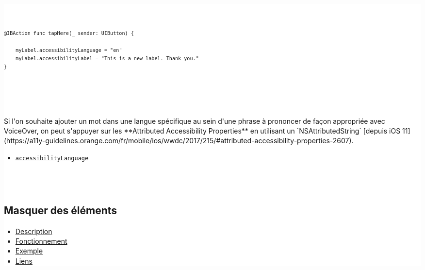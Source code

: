 </code>
        </div>
        <div class="tab-pane swift" id="changeLang-Swift" role="tabpanel" >
            <code class="swift">
            
    @IBAction func tapHere(_ sender: UIButton) {
            
        myLabel.accessibilityLanguage = "en"
        myLabel.accessibilityLabel = "This is a new label. Thank you."
    }
    
</code>
        </div>
        <div class="tab-pane swiftui" id="changeLang-SwiftUI" role="tabpanel" >
            <code class="swiftUI">

</code>
        </div>
    </div>

<br />
Si l'on souhaite ajouter un mot dans une langue spécifique au sein d'une phrase à prononcer de façon appropriée avec VoiceOver, on peut s'appuyer sur les **Attributed Accessibility Properties** en utilisant un `NSAttributedString` [depuis iOS&nbsp;11](https://a11y-guidelines.orange.com/fr/mobile/ios/wwdc/2017/215/#attributed-accessibility-properties-2607).
</div>
<div class="tab-pane" id="changeLang-Links" role="tabpanel">

- [`accessibilityLanguage`](https://developer.apple.com/documentation/objectivec/nsobject/1615192-accessibilitylanguage)
</div>
</div>


<br><br>

<a name="MaskElements"></a>
## Masquer des éléments  
<ul class="nav nav-tabs" role="tablist">
    <li class="nav-item" role="presentation">
        <a class="nav-link active"
           data-toggle="tab" 
           href="#hideElts-Description" 
           role="tab" 
           aria-selected="true">Description</a>
    </li>
    <li class="nav-item" role="presentation">
        <a class="nav-link" 
           data-toggle="tab" 
           href="#hideElts-Details" 
           role="tab" 
           aria-selected="false">Fonctionnement</a>
    </li>
    <li class="nav-item" role="presentation">
        <a class="nav-link" 
           data-toggle="tab" 
           href="#hideElts-Example" 
           role="tab" 
           aria-selected="false">Exemple</a>
    </li>
    <li class="nav-item" role="presentation">
        <a class="nav-link" 
           data-toggle="tab" 
           href="#hideElts-Links" 
           role="tab" 
           aria-selected="false">Liens</a>